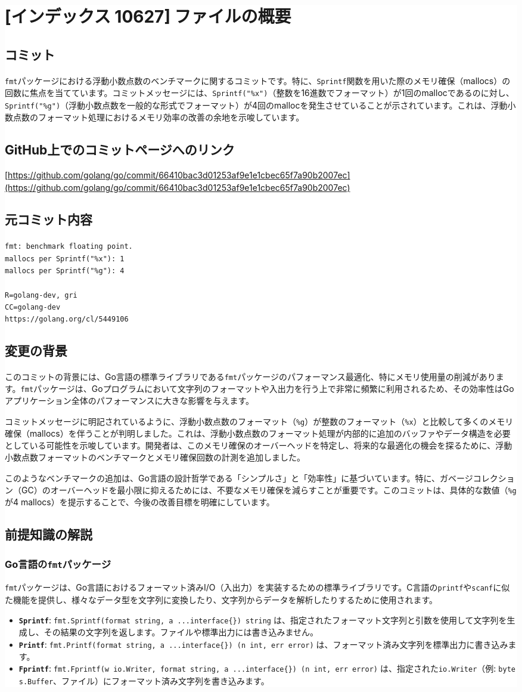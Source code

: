 # [インデックス 10627] ファイルの概要

## コミット

`fmt`パッケージにおける浮動小数点数のベンチマークに関するコミットです。特に、`Sprintf`関数を用いた際のメモリ確保（mallocs）の回数に焦点を当てています。コミットメッセージには、`Sprintf("%x")`（整数を16進数でフォーマット）が1回のmallocであるのに対し、`Sprintf("%g")`（浮動小数点数を一般的な形式でフォーマット）が4回のmallocを発生させていることが示されています。これは、浮動小数点数のフォーマット処理におけるメモリ効率の改善の余地を示唆しています。

## GitHub上でのコミットページへのリンク

[https://github.com/golang/go/commit/66410bac3d01253af9e1e1cbec65f7a90b2007ec](https://github.com/golang/go/commit/66410bac3d01253af9e1e1cbec65f7a90b2007ec)

## 元コミット内容

```
fmt: benchmark floating point.
mallocs per Sprintf("%x"): 1
mallocs per Sprintf("%g"): 4

R=golang-dev, gri
CC=golang-dev
https://golang.org/cl/5449106
```

## 変更の背景

このコミットの背景には、Go言語の標準ライブラリである`fmt`パッケージのパフォーマンス最適化、特にメモリ使用量の削減があります。`fmt`パッケージは、Goプログラムにおいて文字列のフォーマットや入出力を行う上で非常に頻繁に利用されるため、その効率性はGoアプリケーション全体のパフォーマンスに大きな影響を与えます。

コミットメッセージに明記されているように、浮動小数点数のフォーマット（`%g`）が整数のフォーマット（`%x`）と比較して多くのメモリ確保（mallocs）を伴うことが判明しました。これは、浮動小数点数のフォーマット処理が内部的に追加のバッファやデータ構造を必要としている可能性を示唆しています。開発者は、このメモリ確保のオーバーヘッドを特定し、将来的な最適化の機会を探るために、浮動小数点数フォーマットのベンチマークとメモリ確保回数の計測を追加しました。

このようなベンチマークの追加は、Go言語の設計哲学である「シンプルさ」と「効率性」に基づいています。特に、ガベージコレクション（GC）のオーバーヘッドを最小限に抑えるためには、不要なメモリ確保を減らすことが重要です。このコミットは、具体的な数値（`%g`が4 mallocs）を提示することで、今後の改善目標を明確にしています。

## 前提知識の解説

### Go言語の`fmt`パッケージ

`fmt`パッケージは、Go言語におけるフォーマット済みI/O（入出力）を実装するための標準ライブラリです。C言語の`printf`や`scanf`に似た機能を提供し、様々なデータ型を文字列に変換したり、文字列からデータを解析したりするために使用されます。

*   **`Sprintf`**: `fmt.Sprintf(format string, a ...interface{}) string` は、指定されたフォーマット文字列と引数を使用して文字列を生成し、その結果の文字列を返します。ファイルや標準出力には書き込みません。
*   **`Printf`**: `fmt.Printf(format string, a ...interface{}) (n int, err error)` は、フォーマット済み文字列を標準出力に書き込みます。
*   **`Fprintf`**: `fmt.Fprintf(w io.Writer, format string, a ...interface{}) (n int, err error)` は、指定された`io.Writer`（例: `bytes.Buffer`、ファイル）にフォーマット済み文字列を書き込みます。
